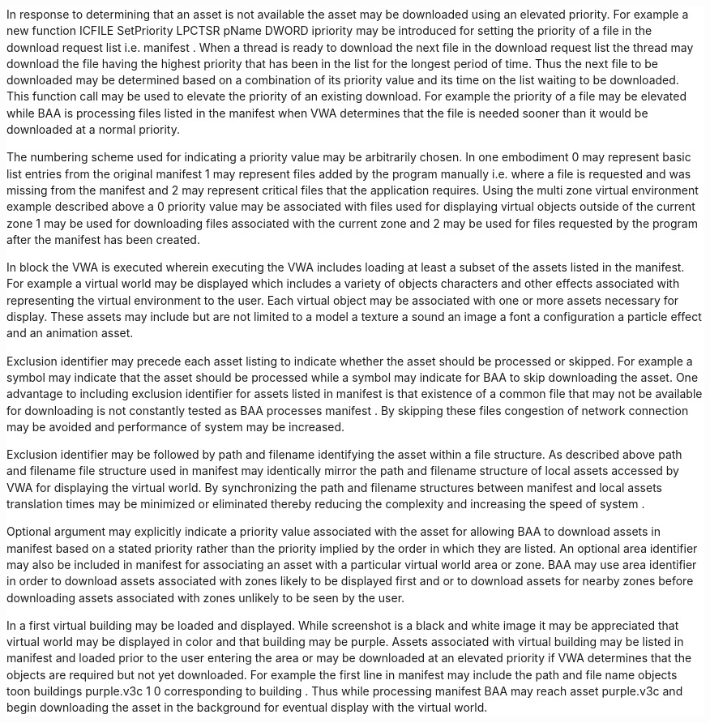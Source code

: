 In response to determining that an asset is not available the asset may be downloaded using an elevated priority. For example a new function ICFILE SetPriority LPCTSR pName DWORD ipriority may be introduced for setting the priority of a file in the download request list i.e. manifest . When a thread is ready to download the next file in the download request list the thread may download the file having the highest priority that has been in the list for the longest period of time. Thus the next file to be downloaded may be determined based on a combination of its priority value and its time on the list waiting to be downloaded. This function call may be used to elevate the priority of an existing download. For example the priority of a file may be elevated while BAA is processing files listed in the manifest when VWA determines that the file is needed sooner than it would be downloaded at a normal priority.

The numbering scheme used for indicating a priority value may be arbitrarily chosen. In one embodiment 0 may represent basic list entries from the original manifest 1 may represent files added by the program manually i.e. where a file is requested and was missing from the manifest and 2 may represent critical files that the application requires. Using the multi zone virtual environment example described above a 0 priority value may be associated with files used for displaying virtual objects outside of the current zone 1 may be used for downloading files associated with the current zone and 2 may be used for files requested by the program after the manifest has been created.

In block the VWA is executed wherein executing the VWA includes loading at least a subset of the assets listed in the manifest. For example a virtual world may be displayed which includes a variety of objects characters and other effects associated with representing the virtual environment to the user. Each virtual object may be associated with one or more assets necessary for display. These assets may include but are not limited to a model a texture a sound an image a font a configuration a particle effect and an animation asset.

Exclusion identifier may precede each asset listing to indicate whether the asset should be processed or skipped. For example a symbol may indicate that the asset should be processed while a symbol may indicate for BAA to skip downloading the asset. One advantage to including exclusion identifier for assets listed in manifest is that existence of a common file that may not be available for downloading is not constantly tested as BAA processes manifest . By skipping these files congestion of network connection may be avoided and performance of system may be increased.

Exclusion identifier may be followed by path and filename identifying the asset within a file structure. As described above path and filename file structure used in manifest may identically mirror the path and filename structure of local assets accessed by VWA for displaying the virtual world. By synchronizing the path and filename structures between manifest and local assets translation times may be minimized or eliminated thereby reducing the complexity and increasing the speed of system .

Optional argument may explicitly indicate a priority value associated with the asset for allowing BAA to download assets in manifest based on a stated priority rather than the priority implied by the order in which they are listed. An optional area identifier may also be included in manifest for associating an asset with a particular virtual world area or zone. BAA may use area identifier in order to download assets associated with zones likely to be displayed first and or to download assets for nearby zones before downloading assets associated with zones unlikely to be seen by the user.

In a first virtual building may be loaded and displayed. While screenshot is a black and white image it may be appreciated that virtual world may be displayed in color and that building may be purple. Assets associated with virtual building may be listed in manifest and loaded prior to the user entering the area or may be downloaded at an elevated priority if VWA determines that the objects are required but not yet downloaded. For example the first line in manifest may include the path and file name objects toon buildings purple.v3c 1 0 corresponding to building . Thus while processing manifest BAA may reach asset purple.v3c and begin downloading the asset in the background for eventual display with the virtual world.
